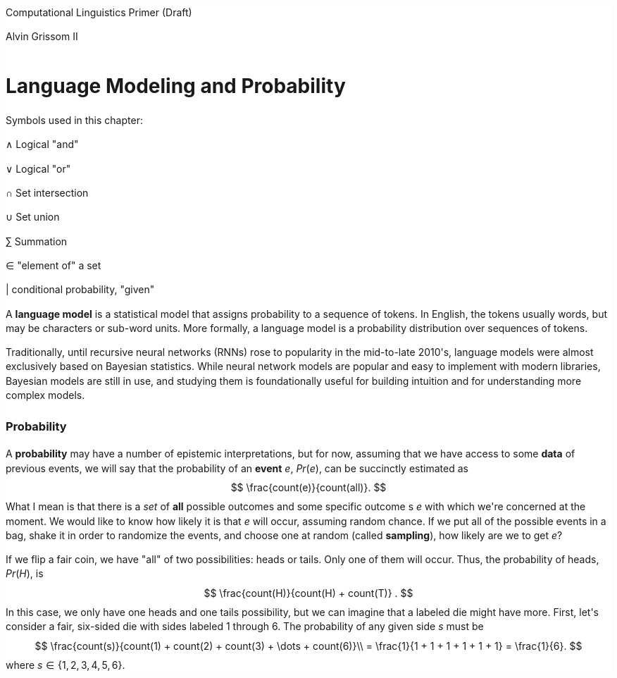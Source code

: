 Computational Linguistics Primer (Draft)

Alvin Grissom II

# Language Modeling and Probability

Symbols used in this chapter:

$\land$  Logical "and"

$\lor$  Logical "or"

$\cap$  Set intersection

$\cup$ Set union

$\sum$  Summation

$\in$ "element of" a set

$\vert$ conditional probability, "given"

A **language model** is a statistical model that assigns probability to a sequence of tokens.  In English, the tokens usually words, but may be characters or sub-word units.  More formally, a language model is a probability distribution over sequences of tokens. 

Traditionally, until recursive neural networks (RNNs) rose to popularity in the mid-to-late 2010's, language models were almost exclusively based on Bayesian statistics.  While neural network models are popular and easy to implement with modern libraries, Bayesian models are still in use, and studying them is foundationally useful for building intuition and for understanding more complex models.

### Probability

A **probability** may have a number of epistemic interpretations, but for now, assuming that we have access to some **data** of previous events, we will say that the probability of an **event** $e$, $Pr(e)$, can be succinctly estimated as
$$
\frac{count(e)}{count(all)}.
$$
What I mean is that there is a *set* of  **all** possible outcomes and some specific outcome s $e$ with which we're concerned at the moment. We would like to know how likely it is that $e$ will occur, assuming random chance.  If we put all of the possible events in a bag, shake it in order to randomize the events, and choose one at random (called **sampling**), how likely are we to get $e$?

If we flip a fair coin, we have "all" of two possibilities: heads or tails.  Only one of them will occur.  Thus, the probability of heads, $Pr(H)$, is 
$$
\frac{count(H)}{count(H) + count(T)} .
$$
In this case, we only have one heads and one tails possibility, but we can imagine that a labeled die might have more.  First, let's consider a fair, six-sided die with sides labeled 1 through 6.  The probability of any given side $s$ must be
$$
\frac{count(s)}{count(1) + count(2) + count(3) + \dots + count(6)}\\
= \frac{1}{1 + 1 + 1 + 1 + 1 + 1} = \frac{1}{6}.
$$
where $s \in \{1, 2, 3, 4, 5, 6\}$. 
